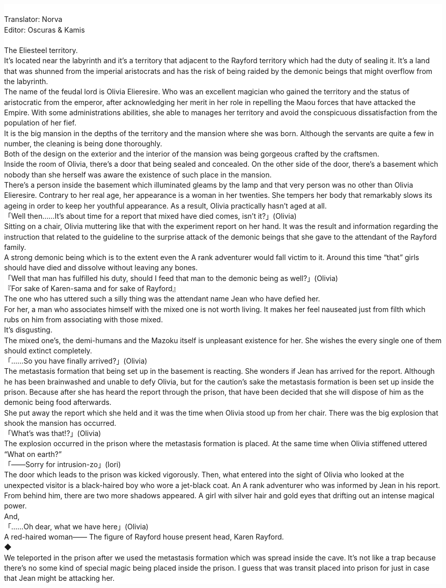 <br/>
Translator: Norva<br/>
Editor: Oscuras & Kamis<br/>
 <br/>
The Eliesteel territory.<br/>
It’s located near the labyrinth and it’s a territory that adjacent to the Rayford territory which had the duty of sealing it. It’s a land that was shunned from the imperial aristocrats and has the risk of being raided by the demonic beings that might overflow from the labyrinth.<br/>
The name of the feudal lord is Olivia Elieresire. Who was an excellent magician who gained the territory and the status of aristocratic from the emperor, after acknowledging her merit in her role in repelling the Maou forces that have attacked the Empire. With some administrations abilities, she able to manages her territory and avoid the conspicuous dissatisfaction from the population of her fief.<br/>
It is the big mansion in the depths of the territory and the mansion where she was born. Although the servants are quite a few in number, the cleaning is being done thoroughly.<br/>
Both of the design on the exterior and the interior of the mansion was being gorgeous crafted by the craftsmen.<br/>
Inside the room of Olivia, there’s a door that being sealed and concealed. On the other side of the door, there’s a basement which nobody than she herself was aware the existence of such place in the mansion.<br/>
There’s a person inside the basement which illuminated gleams by the lamp and that very person was no other than Olivia Elieresire. Contrary to her real age, her appearance is a woman in her twenties. She tempers her body that remarkably slows its ageing in order to keep her youthful appearance. As a result, Olivia practically hasn’t aged at all.<br/>
「Well then……It’s about time for a report that mixed have died comes, isn’t it?」(Olivia)<br/>
Sitting on a chair, Olivia muttering like that with the experiment report on her hand. It was the result and information regarding the instruction that related to the guideline to the surprise attack of the demonic beings that she gave to the attendant of the Rayford family.<br/>
A strong demonic being which is to the extent even the A rank adventurer would fall victim to it. Around this time “that” girls should have died and dissolve without leaving any bones.<br/>
「Well that man has fulfilled his duty, should I feed that man to the demonic being as well?」(Olivia)<br/>
『For sake of Karen-sama and for sake of Rayford』<br/>
The one who has uttered such a silly thing was the attendant name Jean who have defied her.<br/>
For her, a man who associates himself with the mixed one is not worth living. It makes her feel nauseated just from filth which rubs on him from associating with those mixed.<br/>
It’s disgusting.<br/>
The mixed one’s, the demi-humans and the Mazoku itself is unpleasant existence for her. She wishes the every single one of them should extinct completely.<br/>
「……So you have finally arrived?」(Olivia)<br/>
The metastasis formation that being set up in the basement is reacting. She wonders if Jean has arrived for the report. Although he has been brainwashed and unable to defy Olivia, but for the caution’s sake the metastasis formation is been set up inside the prison. Because after she has heard the report through the prison, that have been decided that she will dispose of him as the demonic being food afterwards.<br/>
She put away the report which she held and it was the time when Olivia stood up from her chair. There was the big explosion that shook the mansion has occurred.<br/>
「What’s was that!?」(Olivia)<br/>
The explosion occurred in the prison where the metastasis formation is placed. At the same time when Olivia stiffened uttered “What on earth?”<br/>
「――Sorry for intrusion-zo」(Iori)<br/>
The door which leads to the prison was kicked vigorously. Then, what entered into the sight of Olivia who looked at the unexpected visitor is a black-haired boy who wore a jet-black coat. An A rank adventurer who was informed by Jean in his report.<br/>
From behind him, there are two more shadows appeared. A girl with silver hair and gold eyes that drifting out an intense magical power.<br/>
And,<br/>
「……Oh dear, what we have here」(Olivia)<br/>
A red-haired woman―― The figure of Rayford house present head, Karen Rayford.<br/>
◆<br/>
We teleported in the prison after we used the metastasis formation which was spread inside the cave. It’s not like a trap because there’s no some kind of special magic being placed inside the prison. I guess that was transit placed into prison for just in case that Jean might be attacking her.<br/>